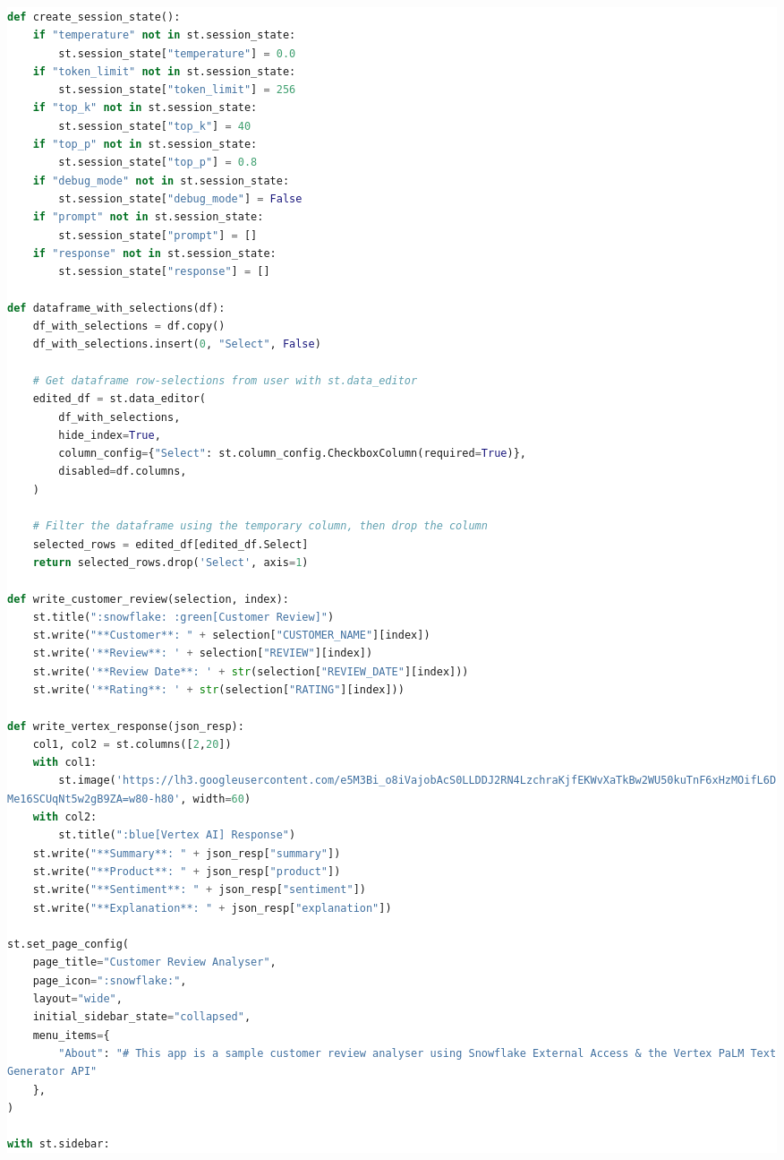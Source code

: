 ```python
def create_session_state():
    if "temperature" not in st.session_state:
        st.session_state["temperature"] = 0.0
    if "token_limit" not in st.session_state:
        st.session_state["token_limit"] = 256
    if "top_k" not in st.session_state:
        st.session_state["top_k"] = 40
    if "top_p" not in st.session_state:
        st.session_state["top_p"] = 0.8
    if "debug_mode" not in st.session_state:
        st.session_state["debug_mode"] = False
    if "prompt" not in st.session_state:
        st.session_state["prompt"] = []
    if "response" not in st.session_state:
        st.session_state["response"] = []

def dataframe_with_selections(df):
    df_with_selections = df.copy()
    df_with_selections.insert(0, "Select", False)

    # Get dataframe row-selections from user with st.data_editor
    edited_df = st.data_editor(
        df_with_selections,
        hide_index=True,
        column_config={"Select": st.column_config.CheckboxColumn(required=True)},
        disabled=df.columns,
    )

    # Filter the dataframe using the temporary column, then drop the column
    selected_rows = edited_df[edited_df.Select]
    return selected_rows.drop('Select', axis=1)

def write_customer_review(selection, index):
    st.title(":snowflake: :green[Customer Review]")   
    st.write("**Customer**: " + selection["CUSTOMER_NAME"][index])
    st.write('**Review**: ' + selection["REVIEW"][index])
    st.write('**Review Date**: ' + str(selection["REVIEW_DATE"][index]))
    st.write('**Rating**: ' + str(selection["RATING"][index]))

def write_vertex_response(json_resp):
    col1, col2 = st.columns([2,20])
    with col1:
        st.image('https://lh3.googleusercontent.com/e5M3Bi_o8iVajobAcS0LLDDJ2RN4LzchraKjfEKWvXaTkBw2WU50kuTnF6xHzMOifL6DMe16SCUqNt5w2gB9ZA=w80-h80', width=60)
    with col2:
        st.title(":blue[Vertex AI] Response")
    st.write("**Summary**: " + json_resp["summary"])
    st.write("**Product**: " + json_resp["product"])
    st.write("**Sentiment**: " + json_resp["sentiment"])
    st.write("**Explanation**: " + json_resp["explanation"])

st.set_page_config(
    page_title="Customer Review Analyser",
    page_icon=":snowflake:",
    layout="wide",
    initial_sidebar_state="collapsed",
    menu_items={
        "About": "# This app is a sample customer review analyser using Snowflake External Access & the Vertex PaLM Text Generator API"
    },
)

with st.sidebar:
```